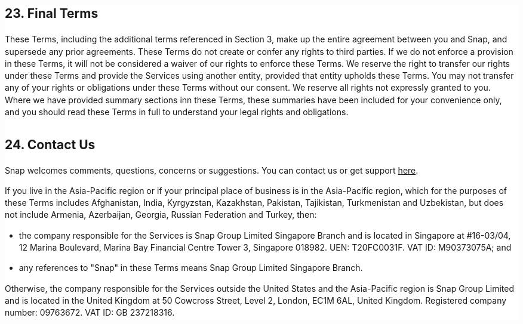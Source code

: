 23\. Final Terms
----------------

These Terms, including the additional terms referenced in Section 3, make up the entire agreement between you and Snap, and supersede any prior agreements. These Terms do not create or confer any rights to third parties. If we do not enforce a provision in these Terms, it will not be considered a waiver of our rights to enforce these Terms. We reserve the right to transfer our rights under these Terms and provide the Services using another entity, provided that entity upholds these Terms. You may not transfer any of your rights or obligations under these Terms without our consent. We reserve all rights not expressly granted to you. Where we have provided summary sections inn these Terms, these summaries have been included for your convenience only, and you should read these Terms in full to understand your legal rights and obligations.

24\. Contact Us
---------------

Snap welcomes comments, questions, concerns or suggestions. You can contact us or get support [here](https://help.snapchat.com/hc/requests/new).

If you live in the Asia-Pacific region or if your principal place of business is in the Asia-Pacific region, which for the purposes of these Terms includes Afghanistan, India, Kyrgyzstan, Kazakhstan, Pakistan, Tajikistan, Turkmenistan and Uzbekistan, but does not include Armenia, Azerbaijan, Georgia, Russian Federation and Turkey, then: 

* the company responsible for the Services is Snap Group Limited Singapore Branch and is located in Singapore at #16-03/04, 12 Marina Boulevard, Marina Bay Financial Centre Tower 3, Singapore 018982. UEN: T20FC0031F. VAT ID: M90373075A; and
    
* any references to "Snap" in these Terms means Snap Group Limited Singapore Branch. 
    

Otherwise, the company responsible for the Services outside the United States and the Asia-Pacific region is Snap Group Limited and is located in the United Kingdom at 50 Cowcross Street, Level 2, London, EC1M 6AL, United Kingdom. Registered company number: 09763672. VAT ID: GB 237218316.